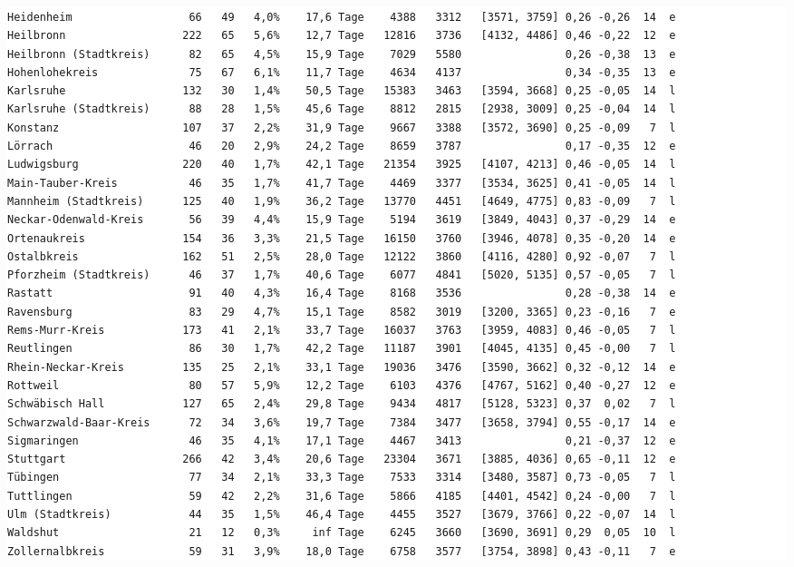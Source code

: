     Heidenheim                  66   49   4,0%    17,6 Tage    4388   3312   [3571, 3759] 0,26 -0,26  14  e
    Heilbronn                  222   65   5,6%    12,7 Tage   12816   3736   [4132, 4486] 0,46 -0,22  12  e
    Heilbronn (Stadtkreis)      82   65   4,5%    15,9 Tage    7029   5580                0,26 -0,38  13  e
    Hohenlohekreis              75   67   6,1%    11,7 Tage    4634   4137                0,34 -0,35  13  e
    Karlsruhe                  132   30   1,4%    50,5 Tage   15383   3463   [3594, 3668] 0,25 -0,05  14  l
    Karlsruhe (Stadtkreis)      88   28   1,5%    45,6 Tage    8812   2815   [2938, 3009] 0,25 -0,04  14  l
    Konstanz                   107   37   2,2%    31,9 Tage    9667   3388   [3572, 3690] 0,25 -0,09   7  l
    Lörrach                     46   20   2,9%    24,2 Tage    8659   3787                0,17 -0,35  12  e
    Ludwigsburg                220   40   1,7%    42,1 Tage   21354   3925   [4107, 4213] 0,46 -0,05  14  l
    Main-Tauber-Kreis           46   35   1,7%    41,7 Tage    4469   3377   [3534, 3625] 0,41 -0,05  14  l
    Mannheim (Stadtkreis)      125   40   1,9%    36,2 Tage   13770   4451   [4649, 4775] 0,83 -0,09   7  l
    Neckar-Odenwald-Kreis       56   39   4,4%    15,9 Tage    5194   3619   [3849, 4043] 0,37 -0,29  14  e
    Ortenaukreis               154   36   3,3%    21,5 Tage   16150   3760   [3946, 4078] 0,35 -0,20  14  e
    Ostalbkreis                162   51   2,5%    28,0 Tage   12122   3860   [4116, 4280] 0,92 -0,07   7  l
    Pforzheim (Stadtkreis)      46   37   1,7%    40,6 Tage    6077   4841   [5020, 5135] 0,57 -0,05   7  l
    Rastatt                     91   40   4,3%    16,4 Tage    8168   3536                0,28 -0,38  14  e
    Ravensburg                  83   29   4,7%    15,1 Tage    8582   3019   [3200, 3365] 0,23 -0,16   7  e
    Rems-Murr-Kreis            173   41   2,1%    33,7 Tage   16037   3763   [3959, 4083] 0,46 -0,05   7  l
    Reutlingen                  86   30   1,7%    42,2 Tage   11187   3901   [4045, 4135] 0,45 -0,00   7  l
    Rhein-Neckar-Kreis         135   25   2,1%    33,1 Tage   19036   3476   [3590, 3662] 0,32 -0,12  14  e
    Rottweil                    80   57   5,9%    12,2 Tage    6103   4376   [4767, 5162] 0,40 -0,27  12  e
    Schwäbisch Hall            127   65   2,4%    29,8 Tage    9434   4817   [5128, 5323] 0,37  0,02   7  l
    Schwarzwald-Baar-Kreis      72   34   3,6%    19,7 Tage    7384   3477   [3658, 3794] 0,55 -0,17  14  e
    Sigmaringen                 46   35   4,1%    17,1 Tage    4467   3413                0,21 -0,37  12  e
    Stuttgart                  266   42   3,4%    20,6 Tage   23304   3671   [3885, 4036] 0,65 -0,11  12  e
    Tübingen                    77   34   2,1%    33,3 Tage    7533   3314   [3480, 3587] 0,73 -0,05   7  l
    Tuttlingen                  59   42   2,2%    31,6 Tage    5866   4185   [4401, 4542] 0,24 -0,00   7  l
    Ulm (Stadtkreis)            44   35   1,5%    46,4 Tage    4455   3527   [3679, 3766] 0,22 -0,07  14  l
    Waldshut                    21   12   0,3%     inf Tage    6245   3660   [3690, 3691] 0,29  0,05  10  l
    Zollernalbkreis             59   31   3,9%    18,0 Tage    6758   3577   [3754, 3898] 0,43 -0,11   7  e
